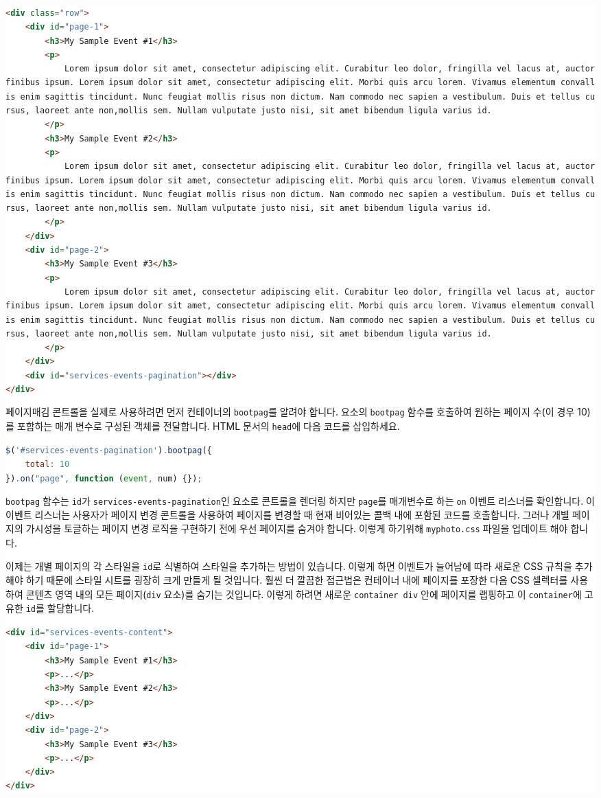 ```html
<div class="row">
    <div id="page-1">
        <h3>My Sample Event #1</h3>
        <p>
            Lorem ipsum dolor sit amet, consectetur adipiscing elit. Curabitur leo dolor, fringilla vel lacus at, auctor finibus ipsum. Lorem ipsum dolor sit amet, consectetur adipiscing elit. Morbi quis arcu lorem. Vivamus elementum convallis enim sagittis tincidunt. Nunc feugiat mollis risus non dictum. Nam commodo nec sapien a vestibulum. Duis et tellus cursus, laoreet ante non,mollis sem. Nullam vulputate justo nisi, sit amet bibendum ligula varius id.
        </p>
        <h3>My Sample Event #2</h3>
        <p>
            Lorem ipsum dolor sit amet, consectetur adipiscing elit. Curabitur leo dolor, fringilla vel lacus at, auctor finibus ipsum. Lorem ipsum dolor sit amet, consectetur adipiscing elit. Morbi quis arcu lorem. Vivamus elementum convallis enim sagittis tincidunt. Nunc feugiat mollis risus non dictum. Nam commodo nec sapien a vestibulum. Duis et tellus cursus, laoreet ante non,mollis sem. Nullam vulputate justo nisi, sit amet bibendum ligula varius id.
        </p>
    </div>
    <div id="page-2">
        <h3>My Sample Event #3</h3>
        <p>
            Lorem ipsum dolor sit amet, consectetur adipiscing elit. Curabitur leo dolor, fringilla vel lacus at, auctor finibus ipsum. Lorem ipsum dolor sit amet, consectetur adipiscing elit. Morbi quis arcu lorem. Vivamus elementum convallis enim sagittis tincidunt. Nunc feugiat mollis risus non dictum. Nam commodo nec sapien a vestibulum. Duis et tellus cursus, laoreet ante non,mollis sem. Nullam vulputate justo nisi, sit amet bibendum ligula varius id.
        </p>
    </div>
    <div id="services-events-pagination"></div>
</div>
```

페이지매김 콘트롤을 실제로 사용하려면 먼저 컨테이너의 `bootpag`를 알려야 합니다. 요소의 `bootpag` 함수를 호출하여 원하는 페이지 수(이 경우 10)를 포함하는 매개 변수로 구성된 객체를 전달합니다. HTML 문서의 `head`에 다음 코드를 삽입하세요.

```javascript
$('#services-events-pagination').bootpag({
    total: 10
}).on("page", function (event, num) {});
```

`bootpag` 함수는 `id`가 `services-events-pagination`인 요소로 콘트롤을 렌더링 하지만 `page`를 매개변수로 하는 `on` 이벤트 리스너를 확인합니다. 이 이벤트 리스너는 사용자가 페이지 변경 콘트롤을 사용하여 페이지를 변경할 때 현재 비어있는 콜백 내에 포함된 코드를 호출합니다. 그러나 개별 페이지의 가시성을 토글하는 페이지 변경 로직을 구현하기 전에 우선 페이지를 숨겨야 합니다. 이렇게 하기위해 `myphoto.css` 파일을 업데이트 해야 합니다.

이제는 개별 페이지의 각 스타일을 `id`로 식별하여 스타일을 추가하는 방법이 있습니다. 이렇게 하면 이벤트가 늘어남에 따라 새로운 CSS 규칙을 추가해야 하기 때문에 스타일 시트를 굉장히 크게 만들게 될 것입니다. 훨씬 더 깔끔한 접근법은 컨테이너 내에 페이지를 포장한 다음 CSS 셀렉터를 사용하여 콘텐츠 영역 내의 모든 페이지(`div` 요소)를 숨기는 것입니다. 이렇게 하려면 새로운 `container div` 안에 페이지를 랩핑하고 이 `container`에 고유한 `id`를 할당합니다.

```html
<div id="services-events-content">
    <div id="page-1">
        <h3>My Sample Event #1</h3>
        <p>...</p>
        <h3>My Sample Event #2</h3>
        <p>...</p>
    </div>
    <div id="page-2">
        <h3>My Sample Event #3</h3>
        <p>...</p>
    </div>
</div>
```
